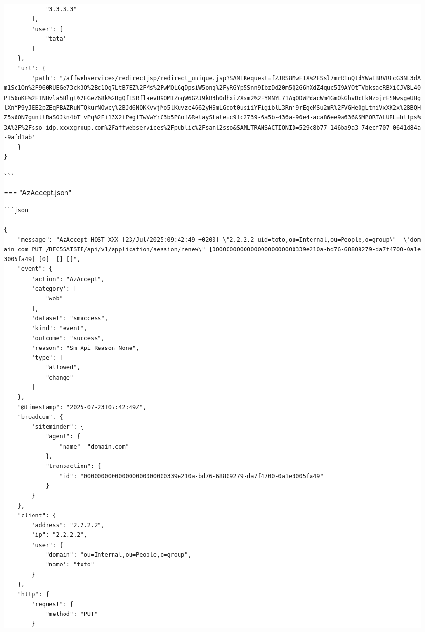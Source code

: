                 "3.3.3.3"
            ],
            "user": [
                "tata"
            ]
        },
        "url": {
            "path": "/affwebservices/redirectjsp/redirect_unique.jsp?SAMLRequest=fZJRS8MwFIX%2FSsl7mrR1nQtdYWwIBRVR8cG3NL3dAm1Sc1On%2F960RUEGe73ck3O%2Bc1Og7LtB7EZ%2FMs%2FwMQL6qDpsiW5onq%2FyRGYp5Snn9IbzDd20m5Q2G6hXdZ4quc5I9AYOtTVbksacRBXiCJVBL40PI56uKF%2FTNHvla5Hlgt%2FGeZ68k%2BgQfLSRflaevB9QMIZoqW6G2J9kB3h0dhxiZXsm2%2FYMNYL71AqQDWPdacWm4GmQkGhvDcLkNzojrESNwsgeUHglXnYP9yJEE2pZEqPBAZRuNTQkurNOwcy%2BJd6NQKKvvjMo5lKuvzc4662yHSmLGdot0usiiYFigiblL3Rnj9rEgeMSu2mR%2FVGHeOgLtniVxXK2x%2BBQHZ5s6ON7gunllRaSOJkn4bTtvPq%2Fi13X2fPegfTwWwYrC3b5P8of&RelayState=c9fc2739-6a5b-436a-90e4-aca86ee9a636&SMPORTALURL=https%3A%2F%2Fsso-idp.xxxxgroup.com%2Faffwebservices%2Fpublic%2Fsaml2sso&SAMLTRANSACTIONID=529c8b77-146ba9a3-74ecf707-0641d84a-9afd1ab"
        }
    }
    	
	```


=== "AzAccept.json"

    ```json
	
    {
        "message": "AzAccept HOST_XXX [23/Jul/2025:09:42:49 +0200] \"2.2.2.2 uid=toto,ou=Internal,ou=People,o=group\"  \"domain.com PUT /BFC5SAISIE/api/v1/application/session/renew\" [000000000000000000000000339e210a-bd76-68809279-da7f4700-0a1e3005fa49] [0]  [] []",
        "event": {
            "action": "AzAccept",
            "category": [
                "web"
            ],
            "dataset": "smaccess",
            "kind": "event",
            "outcome": "success",
            "reason": "Sm_Api_Reason_None",
            "type": [
                "allowed",
                "change"
            ]
        },
        "@timestamp": "2025-07-23T07:42:49Z",
        "broadcom": {
            "siteminder": {
                "agent": {
                    "name": "domain.com"
                },
                "transaction": {
                    "id": "000000000000000000000000339e210a-bd76-68809279-da7f4700-0a1e3005fa49"
                }
            }
        },
        "client": {
            "address": "2.2.2.2",
            "ip": "2.2.2.2",
            "user": {
                "domain": "ou=Internal,ou=People,o=group",
                "name": "toto"
            }
        },
        "http": {
            "request": {
                "method": "PUT"
            }